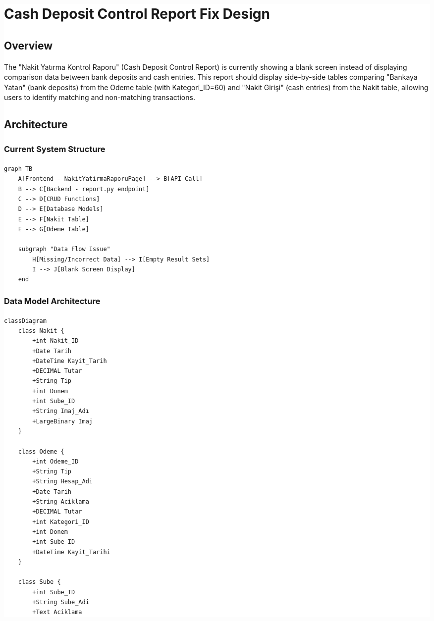 # Cash Deposit Control Report Fix Design

## Overview

The "Nakit Yatırma Kontrol Raporu" (Cash Deposit Control Report) is currently showing a blank screen instead of displaying comparison data between bank deposits and cash entries. This report should display side-by-side tables comparing "Bankaya Yatan" (bank deposits) from the Odeme table (with Kategori_ID=60) and "Nakit Girişi" (cash entries) from the Nakit table, allowing users to identify matching and non-matching transactions.

## Architecture

### Current System Structure

```mermaid
graph TB
    A[Frontend - NakitYatirmaRaporuPage] --> B[API Call]
    B --> C[Backend - report.py endpoint]
    C --> D[CRUD Functions]
    D --> E[Database Models]
    E --> F[Nakit Table]
    E --> G[Odeme Table]
    
    subgraph "Data Flow Issue"
        H[Missing/Incorrect Data] --> I[Empty Result Sets]
        I --> J[Blank Screen Display]
    end
```

### Data Model Architecture

```mermaid
classDiagram
    class Nakit {
        +int Nakit_ID
        +Date Tarih
        +DateTime Kayit_Tarih
        +DECIMAL Tutar
        +String Tip
        +int Donem
        +int Sube_ID
        +String Imaj_Adı
        +LargeBinary Imaj
    }
    
    class Odeme {
        +int Odeme_ID
        +String Tip
        +String Hesap_Adi
        +Date Tarih
        +String Aciklama
        +DECIMAL Tutar
        +int Kategori_ID
        +int Donem
        +int Sube_ID
        +DateTime Kayit_Tarihi
    }
    
    class Sube {
        +int Sube_ID
        +String Sube_Adi
        +Text Aciklama
```